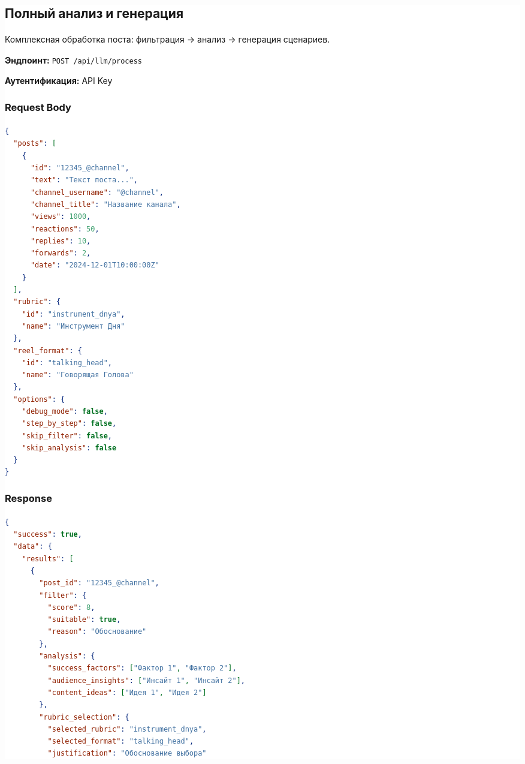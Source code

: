 ## Полный анализ и генерация

Комплексная обработка поста: фильтрация → анализ → генерация сценариев.

**Эндпоинт:** `POST /api/llm/process`

**Аутентификация:** API Key

### Request Body

```json
{
  "posts": [
    {
      "id": "12345_@channel",
      "text": "Текст поста...",
      "channel_username": "@channel",
      "channel_title": "Название канала",
      "views": 1000,
      "reactions": 50,
      "replies": 10,
      "forwards": 2,
      "date": "2024-12-01T10:00:00Z"
    }
  ],
  "rubric": {
    "id": "instrument_dnya",
    "name": "Инструмент Дня"
  },
  "reel_format": {
    "id": "talking_head",
    "name": "Говорящая Голова"
  },
  "options": {
    "debug_mode": false,
    "step_by_step": false,
    "skip_filter": false,
    "skip_analysis": false
  }
}
```

### Response

```json
{
  "success": true,
  "data": {
    "results": [
      {
        "post_id": "12345_@channel",
        "filter": {
          "score": 8,
          "suitable": true,
          "reason": "Обоснование"
        },
        "analysis": {
          "success_factors": ["Фактор 1", "Фактор 2"],
          "audience_insights": ["Инсайт 1", "Инсайт 2"],
          "content_ideas": ["Идея 1", "Идея 2"]
        },
        "rubric_selection": {
          "selected_rubric": "instrument_dnya",
          "selected_format": "talking_head",
          "justification": "Обоснование выбора"
```
